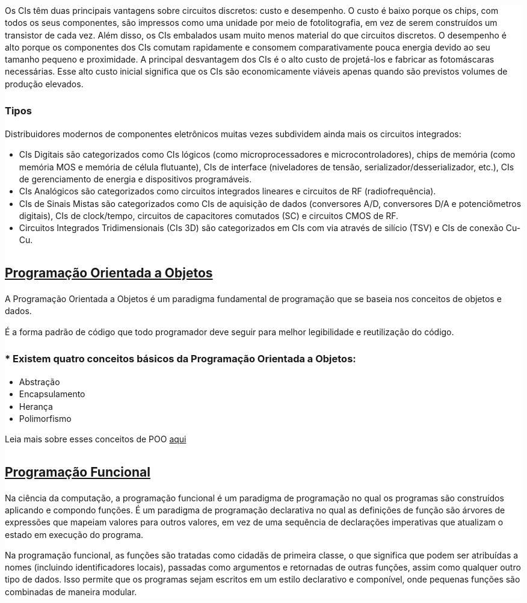 Os CIs têm duas principais vantagens sobre circuitos discretos: custo e desempenho. O custo é baixo porque os chips, com todos os seus componentes, são impressos como uma unidade por meio de fotolitografia, em vez de serem construídos um transistor de cada vez. Além disso, os CIs embalados usam muito menos material do que circuitos discretos. O desempenho é alto porque os componentes dos CIs comutam rapidamente e consomem comparativamente pouca energia devido ao seu tamanho pequeno e proximidade. A principal desvantagem dos CIs é o alto custo de projetá-los e fabricar as fotomáscaras necessárias. Esse alto custo inicial significa que os CIs são economicamente viáveis apenas quando são previstos volumes de produção elevados.

### Tipos
Distribuidores modernos de componentes eletrônicos muitas vezes subdividem ainda mais os circuitos integrados:

- CIs Digitais são categorizados como CIs lógicos (como microprocessadores e microcontroladores), chips de memória (como memória MOS e memória de célula flutuante), CIs de interface (niveladores de tensão, serializador/desserializador, etc.), CIs de gerenciamento de energia e dispositivos programáveis.
- CIs Analógicos são categorizados como circuitos integrados lineares e circuitos de RF (radiofrequência).
- CIs de Sinais Mistas são categorizados como CIs de aquisição de dados (conversores A/D, conversores D/A e potenciômetros digitais), CIs de clock/tempo, circuitos de capacitores comutados (SC) e circuitos CMOS de RF.
- Circuitos Integrados Tridimensionais (CIs 3D) são categorizados em CIs com via através de silício (TSV) e CIs de conexão Cu-Cu.
## [Programação Orientada a Objetos](Object%20Oriented%20Programming/readme.md)
A Programação Orientada a Objetos é um paradigma fundamental de programação que se baseia nos conceitos de objetos e dados.

É a forma padrão de código que todo programador deve seguir para melhor legibilidade e reutilização do código.

### * Existem quatro conceitos básicos da Programação Orientada a Objetos:
- Abstração
- Encapsulamento
- Herança
- Polimorfismo 

Leia mais sobre esses conceitos de POO [aqui](Object%20Oriented%20Programming/readme.md)

## [Programação Funcional](Functional%20Programming/readme.md)

Na ciência da computação, a programação funcional é um paradigma de programação no qual os programas são construídos aplicando e compondo funções. É um paradigma de programação declarativa no qual as definições de função são árvores de expressões que mapeiam valores para outros valores, em vez de uma sequência de declarações imperativas que atualizam o estado em execução do programa.

Na programação funcional, as funções são tratadas como cidadãs de primeira classe, o que significa que podem ser atribuídas a nomes (incluindo identificadores locais), passadas como argumentos e retornadas de outras funções, assim como qualquer outro tipo de dados. Isso permite que os programas sejam escritos em um estilo declarativo e componível, onde pequenas funções são combinadas de maneira modular.
